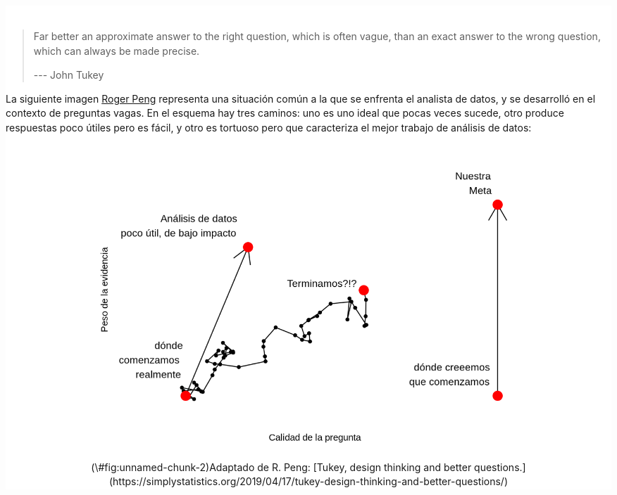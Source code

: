 </br>

> Far better an approximate answer to the right question, which is often vague, than an exact answer to the wrong question, which can always be made precise.
>
> --- John Tukey


La siguiente imagen [Roger Peng](https://simplystatistics.org/posts/2019-04-17-tukey-design-thinking-and-better-questions/) 
representa una situación común a la que se enfrenta el analista de datos, y se
desarrolló en el contexto de preguntas vagas. En el esquema hay tres caminos: 
uno es uno ideal que pocas veces sucede,
otro produce respuestas poco útiles pero es fácil, y otro es tortuoso pero que 
caracteriza el mejor trabajo de análisis de datos:


<div class="figure" style="text-align: center">
<img src="02-tipos-de-estudio_files/figure-html/unnamed-chunk-2-1.png" alt="Adaptado de R. Peng: [Tukey, design thinking and better questions.](https://simplystatistics.org/2019/04/17/tukey-design-thinking-and-better-questions/)" width="70%" />
<p class="caption">(\#fig:unnamed-chunk-2)Adaptado de R. Peng: [Tukey, design thinking and better questions.](https://simplystatistics.org/2019/04/17/tukey-design-thinking-and-better-questions/)</p>
</div>

